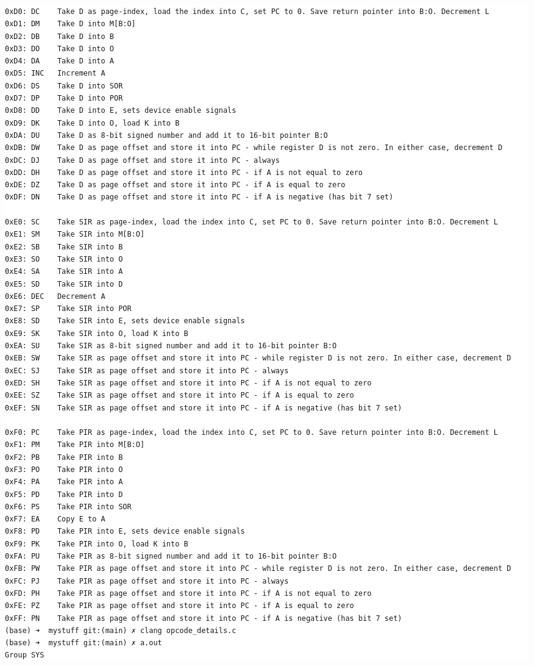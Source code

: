     0xD0: DC	Take D as page-index, load the index into C, set PC to 0. Save return pointer into B:O. Decrement L
    0xD1: DM	Take D into M[B:O]
    0xD2: DB	Take D into B
    0xD3: DO	Take D into O
    0xD4: DA	Take D into A
    0xD5: INC	Increment A
    0xD6: DS	Take D into SOR
    0xD7: DP	Take D into POR
    0xD8: DD	Take D into E, sets device enable signals
    0xD9: DK	Take D into O, load K into B
    0xDA: DU	Take D as 8-bit signed number and add it to 16-bit pointer B:O
    0xDB: DW	Take D as page offset and store it into PC - while register D is not zero. In either case, decrement D
    0xDC: DJ	Take D as page offset and store it into PC - always
    0xDD: DH	Take D as page offset and store it into PC - if A is not equal to zero
    0xDE: DZ	Take D as page offset and store it into PC - if A is equal to zero
    0xDF: DN	Take D as page offset and store it into PC - if A is negative (has bit 7 set)
    
    0xE0: SC	Take SIR as page-index, load the index into C, set PC to 0. Save return pointer into B:O. Decrement L
    0xE1: SM	Take SIR into M[B:O]
    0xE2: SB	Take SIR into B
    0xE3: SO	Take SIR into O
    0xE4: SA	Take SIR into A
    0xE5: SD	Take SIR into D
    0xE6: DEC	Decrement A
    0xE7: SP	Take SIR into POR
    0xE8: SD	Take SIR into E, sets device enable signals
    0xE9: SK	Take SIR into O, load K into B
    0xEA: SU	Take SIR as 8-bit signed number and add it to 16-bit pointer B:O
    0xEB: SW	Take SIR as page offset and store it into PC - while register D is not zero. In either case, decrement D
    0xEC: SJ	Take SIR as page offset and store it into PC - always
    0xED: SH	Take SIR as page offset and store it into PC - if A is not equal to zero
    0xEE: SZ	Take SIR as page offset and store it into PC - if A is equal to zero
    0xEF: SN	Take SIR as page offset and store it into PC - if A is negative (has bit 7 set)
    
    0xF0: PC	Take PIR as page-index, load the index into C, set PC to 0. Save return pointer into B:O. Decrement L
    0xF1: PM	Take PIR into M[B:O]
    0xF2: PB	Take PIR into B
    0xF3: PO	Take PIR into O
    0xF4: PA	Take PIR into A
    0xF5: PD	Take PIR into D
    0xF6: PS	Take PIR into SOR
    0xF7: EA	Copy E to A
    0xF8: PD	Take PIR into E, sets device enable signals
    0xF9: PK	Take PIR into O, load K into B
    0xFA: PU	Take PIR as 8-bit signed number and add it to 16-bit pointer B:O
    0xFB: PW	Take PIR as page offset and store it into PC - while register D is not zero. In either case, decrement D
    0xFC: PJ	Take PIR as page offset and store it into PC - always
    0xFD: PH	Take PIR as page offset and store it into PC - if A is not equal to zero
    0xFE: PZ	Take PIR as page offset and store it into PC - if A is equal to zero
    0xFF: PN	Take PIR as page offset and store it into PC - if A is negative (has bit 7 set)
    (base) ➜  mystuff git:(main) ✗ clang opcode_details.c
    (base) ➜  mystuff git:(main) ✗ a.out                 
    Group SYS
    